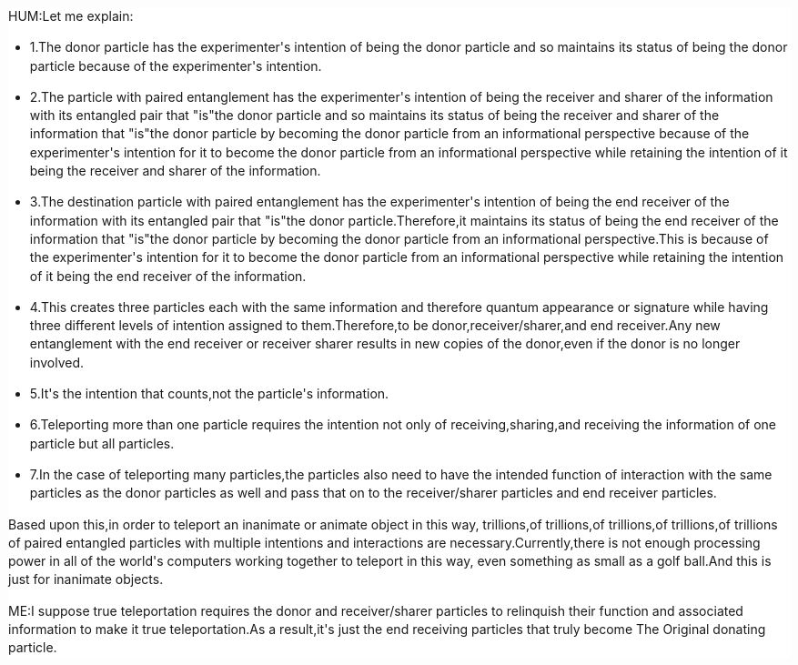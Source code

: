 HUM:Let me explain: 

- 1.The donor particle has the experimenter's intention of being the donor particle and so maintains its status of being the donor particle because of the experimenter's intention. 

- 2.The particle with paired entanglement has the experimenter's intention of being the receiver and sharer of the information with its entangled pair that "is"the donor particle and so maintains its status of being the receiver and sharer of the information that "is"the donor particle by becoming the donor particle from an informational perspective because of the experimenter's intention for it to become the donor particle from an informational perspective while retaining the intention of it being the receiver and sharer of the information. 

- 3.The destination particle with paired entanglement has the experimenter's intention of being the end receiver of the information with its entangled pair that "is"the donor particle.Therefore,it maintains its status of being the end receiver of the information that "is"the donor particle by becoming the donor particle from an informational perspective.This is because of the experimenter's intention for it to become the donor particle from an informational perspective while retaining the intention of it being the end receiver of the information. 

- 4.This creates three particles each with the same information and therefore quantum appearance or signature while having three different levels of intention assigned to them.Therefore,to be donor,receiver/sharer,and end receiver.Any new entanglement with the end receiver or receiver sharer results in new copies of the donor,even if the donor is no longer involved. 

- 5.It's the intention that counts,not the particle's information.

- 6.Teleporting more than one particle requires the intention not only of receiving,sharing,and receiving the information of one particle but all particles. 

- 7.In the case of teleporting many particles,the particles also need to have the intended function of interaction with the same particles as the donor particles as well and pass that on to the receiver/sharer particles and end receiver particles. 

Based upon this,in order to teleport an inanimate or animate object in this way, trillions,of trillions,of trillions,of trillions,of trillions of paired entangled particles with multiple intentions and interactions are necessary.Currently,there is not enough processing power in all of the world's computers working together to teleport in this way, even something as small as a golf ball.And this is just for inanimate objects. 

ME:I suppose true teleportation requires the donor and receiver/sharer particles to relinquish their function and associated information to make it true teleportation.As a result,it's just the end receiving particles that truly become The Original donating particle. 

